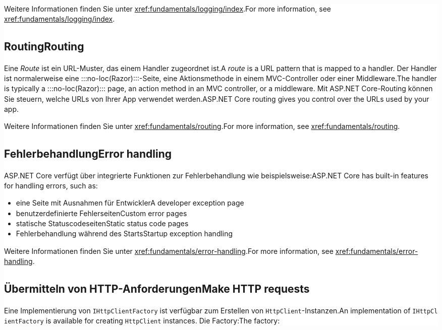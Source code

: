 <span data-ttu-id="af5e0-381">Weitere Informationen finden Sie unter <xref:fundamentals/logging/index>.</span><span class="sxs-lookup"><span data-stu-id="af5e0-381">For more information, see <xref:fundamentals/logging/index>.</span></span>

## <a name="routing"></a><span data-ttu-id="af5e0-382">Routing</span><span class="sxs-lookup"><span data-stu-id="af5e0-382">Routing</span></span>

<span data-ttu-id="af5e0-383">Eine *Route* ist ein URL-Muster, das einem Handler zugeordnet ist.</span><span class="sxs-lookup"><span data-stu-id="af5e0-383">A *route* is a URL pattern that is mapped to a handler.</span></span> <span data-ttu-id="af5e0-384">Der Handler ist normalerweise eine :::no-loc(Razor):::-Seite, eine Aktionsmethode in einem MVC-Controller oder einer Middleware.</span><span class="sxs-lookup"><span data-stu-id="af5e0-384">The handler is typically a :::no-loc(Razor)::: page, an action method in an MVC controller, or a middleware.</span></span> <span data-ttu-id="af5e0-385">Mit ASP.NET Core-Routing können Sie steuern, welche URLs von Ihrer App verwendet werden.</span><span class="sxs-lookup"><span data-stu-id="af5e0-385">ASP.NET Core routing gives you control over the URLs used by your app.</span></span>

<span data-ttu-id="af5e0-386">Weitere Informationen finden Sie unter <xref:fundamentals/routing>.</span><span class="sxs-lookup"><span data-stu-id="af5e0-386">For more information, see <xref:fundamentals/routing>.</span></span>

## <a name="error-handling"></a><span data-ttu-id="af5e0-387">Fehlerbehandlung</span><span class="sxs-lookup"><span data-stu-id="af5e0-387">Error handling</span></span>

<span data-ttu-id="af5e0-388">ASP.NET Core verfügt über integrierte Funktionen zur Fehlerbehandlung wie beispielsweise:</span><span class="sxs-lookup"><span data-stu-id="af5e0-388">ASP.NET Core has built-in features for handling errors, such as:</span></span>

* <span data-ttu-id="af5e0-389">eine Seite mit Ausnahmen für Entwickler</span><span class="sxs-lookup"><span data-stu-id="af5e0-389">A developer exception page</span></span>
* <span data-ttu-id="af5e0-390">benutzerdefinierte Fehlerseiten</span><span class="sxs-lookup"><span data-stu-id="af5e0-390">Custom error pages</span></span>
* <span data-ttu-id="af5e0-391">statische Statuscodeseiten</span><span class="sxs-lookup"><span data-stu-id="af5e0-391">Static status code pages</span></span>
* <span data-ttu-id="af5e0-392">Fehlerbehandlung während des Starts</span><span class="sxs-lookup"><span data-stu-id="af5e0-392">Startup exception handling</span></span>

<span data-ttu-id="af5e0-393">Weitere Informationen finden Sie unter <xref:fundamentals/error-handling>.</span><span class="sxs-lookup"><span data-stu-id="af5e0-393">For more information, see <xref:fundamentals/error-handling>.</span></span>

## <a name="make-http-requests"></a><span data-ttu-id="af5e0-394">Übermitteln von HTTP-Anforderungen</span><span class="sxs-lookup"><span data-stu-id="af5e0-394">Make HTTP requests</span></span>

<span data-ttu-id="af5e0-395">Eine Implementierung von `IHttpClientFactory` ist verfügbar zum Erstellen von `HttpClient`-Instanzen.</span><span class="sxs-lookup"><span data-stu-id="af5e0-395">An implementation of `IHttpClientFactory` is available for creating `HttpClient` instances.</span></span> <span data-ttu-id="af5e0-396">Die Factory:</span><span class="sxs-lookup"><span data-stu-id="af5e0-396">The factory:</span></span>
